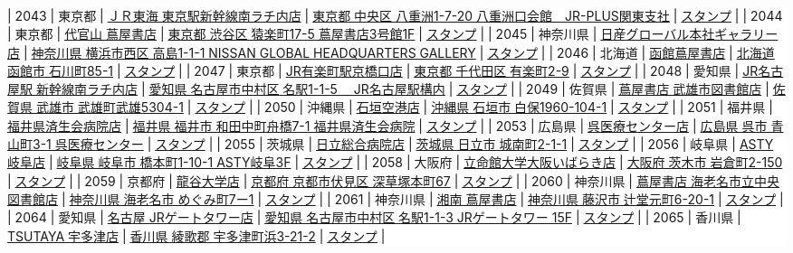 | 2043 | 東京都 | <a href="https://store.starbucks.co.jp/detail-2043/" target="_blank">ＪＲ東海 東京駅新幹線南ラチ内店</a> | <a href="https://www.google.com/maps/search/スターバックス+コーヒー+ＪＲ東海 東京駅新幹線南ラチ内店" target="_blank">東京都 中央区 八重洲1-7-20 八重洲口会館　JR-PLUS関東支社</a> | <a href="https://www.starbucks.co.jp/mystarbucks/mystore/images/stamp/2043.png" target="_blank">スタンプ</a> |
| 2044 | 東京都 | <a href="https://store.starbucks.co.jp/detail-2044/" target="_blank">代官山 蔦屋書店</a> | <a href="https://www.google.com/maps/search/スターバックス+コーヒー+代官山 蔦屋書店" target="_blank">東京都 渋谷区 猿楽町17-5 蔦屋書店3号館1F</a> | <a href="https://www.starbucks.co.jp/mystarbucks/mystore/images/stamp/2044.png" target="_blank">スタンプ</a> |
| 2045 | 神奈川県 | <a href="https://store.starbucks.co.jp/detail-2045/" target="_blank">日産グローバル本社ギャラリー店</a> | <a href="https://www.google.com/maps/search/スターバックス+コーヒー+日産グローバル本社ギャラリー店" target="_blank">神奈川県 横浜市西区 高島1-1-1 NISSAN GLOBAL HEADQUARTERS GALLERY</a> | <a href="https://www.starbucks.co.jp/mystarbucks/mystore/images/stamp/2045.png" target="_blank">スタンプ</a> |
| 2046 | 北海道 | <a href="https://store.starbucks.co.jp/detail-2046/" target="_blank">函館蔦屋書店</a> | <a href="https://www.google.com/maps/search/スターバックス+コーヒー+函館蔦屋書店" target="_blank">北海道 函館市 石川町85-1</a> | <a href="https://www.starbucks.co.jp/mystarbucks/mystore/images/stamp/2046.png" target="_blank">スタンプ</a> |
| 2047 | 東京都 | <a href="https://store.starbucks.co.jp/detail-2047/" target="_blank">JR有楽町駅京橋口店</a> | <a href="https://www.google.com/maps/search/スターバックス+コーヒー+JR有楽町駅京橋口店" target="_blank">東京都 千代田区 有楽町2-9</a> | <a href="https://www.starbucks.co.jp/mystarbucks/mystore/images/stamp/2047.png" target="_blank">スタンプ</a> |
| 2048 | 愛知県 | <a href="https://store.starbucks.co.jp/detail-2048/" target="_blank">JR名古屋駅 新幹線南ラチ内店</a> | <a href="https://www.google.com/maps/search/スターバックス+コーヒー+JR名古屋駅 新幹線南ラチ内店" target="_blank">愛知県 名古屋市中村区 名駅1-1-5　 JR名古屋駅構内</a> | <a href="https://www.starbucks.co.jp/mystarbucks/mystore/images/stamp/2048.png" target="_blank">スタンプ</a> |
| 2049 | 佐賀県 | <a href="https://store.starbucks.co.jp/detail-2049/" target="_blank">蔦屋書店 武雄市図書館店</a> | <a href="https://www.google.com/maps/search/スターバックス+コーヒー+蔦屋書店 武雄市図書館店" target="_blank">佐賀県 武雄市 武雄町武雄5304-1</a> | <a href="https://www.starbucks.co.jp/mystarbucks/mystore/images/stamp/2049.png" target="_blank">スタンプ</a> |
| 2050 | 沖縄県 | <a href="https://store.starbucks.co.jp/detail-2050/" target="_blank">石垣空港店</a> | <a href="https://www.google.com/maps/search/スターバックス+コーヒー+石垣空港店" target="_blank">沖縄県 石垣市 白保1960-104-1</a> | <a href="https://www.starbucks.co.jp/mystarbucks/mystore/images/stamp/2050.png" target="_blank">スタンプ</a> |
| 2051 | 福井県 | <a href="https://store.starbucks.co.jp/detail-2051/" target="_blank">福井県済生会病院店</a> | <a href="https://www.google.com/maps/search/スターバックス+コーヒー+福井県済生会病院店" target="_blank">福井県 福井市 和田中町舟橋7-1 福井県済生会病院</a> | <a href="https://www.starbucks.co.jp/mystarbucks/mystore/images/stamp/2051.png" target="_blank">スタンプ</a> |
| 2053 | 広島県 | <a href="https://store.starbucks.co.jp/detail-2053/" target="_blank">呉医療センター店</a> | <a href="https://www.google.com/maps/search/スターバックス+コーヒー+呉医療センター店" target="_blank">広島県 呉市 青山町3-1 呉医療センター</a> | <a href="https://www.starbucks.co.jp/mystarbucks/mystore/images/stamp/2053.png" target="_blank">スタンプ</a> |
| 2055 | 茨城県 | <a href="https://store.starbucks.co.jp/detail-2055/" target="_blank">日立総合病院店</a> | <a href="https://www.google.com/maps/search/スターバックス+コーヒー+日立総合病院店" target="_blank">茨城県 日立市 城南町2-1-1</a> | <a href="https://www.starbucks.co.jp/mystarbucks/mystore/images/stamp/2055.png" target="_blank">スタンプ</a> |
| 2056 | 岐阜県 | <a href="https://store.starbucks.co.jp/detail-2056/" target="_blank">ASTY岐阜店</a> | <a href="https://www.google.com/maps/search/スターバックス+コーヒー+ASTY岐阜店" target="_blank">岐阜県 岐阜市 橋本町1-10-1 ASTY岐阜3F</a> | <a href="https://www.starbucks.co.jp/mystarbucks/mystore/images/stamp/2056.png" target="_blank">スタンプ</a> |
| 2058 | 大阪府 | <a href="https://store.starbucks.co.jp/detail-2058/" target="_blank">立命館大学大阪いばらき店</a> | <a href="https://www.google.com/maps/search/スターバックス+コーヒー+立命館大学大阪いばらき店" target="_blank">大阪府 茨木市 岩倉町2-150</a> | <a href="https://www.starbucks.co.jp/mystarbucks/mystore/images/stamp/2058.png" target="_blank">スタンプ</a> |
| 2059 | 京都府 | <a href="https://store.starbucks.co.jp/detail-2059/" target="_blank">龍谷大学店</a> | <a href="https://www.google.com/maps/search/スターバックス+コーヒー+龍谷大学店" target="_blank">京都府 京都市伏見区 深草塚本町67</a> | <a href="https://www.starbucks.co.jp/mystarbucks/mystore/images/stamp/2059.png" target="_blank">スタンプ</a> |
| 2060 | 神奈川県 | <a href="https://store.starbucks.co.jp/detail-2060/" target="_blank">蔦屋書店 海老名市立中央図書館店</a> | <a href="https://www.google.com/maps/search/スターバックス+コーヒー+蔦屋書店 海老名市立中央図書館店" target="_blank">神奈川県 海老名市 めぐみ町7ー1</a> | <a href="https://www.starbucks.co.jp/mystarbucks/mystore/images/stamp/2060.png" target="_blank">スタンプ</a> |
| 2061 | 神奈川県 | <a href="https://store.starbucks.co.jp/detail-2061/" target="_blank">湘南 蔦屋書店</a> | <a href="https://www.google.com/maps/search/スターバックス+コーヒー+湘南 蔦屋書店" target="_blank">神奈川県 藤沢市 辻堂元町6-20-1</a> | <a href="https://www.starbucks.co.jp/mystarbucks/mystore/images/stamp/2061.png" target="_blank">スタンプ</a> |
| 2064 | 愛知県 | <a href="https://store.starbucks.co.jp/detail-2064/" target="_blank">名古屋 JRゲートタワー店</a> | <a href="https://www.google.com/maps/search/スターバックス+コーヒー+名古屋 JRゲートタワー店" target="_blank">愛知県 名古屋市中村区 名駅1-1-3 JRゲートタワー 15F</a> | <a href="https://www.starbucks.co.jp/mystarbucks/mystore/images/stamp/2064.png" target="_blank">スタンプ</a> |
| 2065 | 香川県 | <a href="https://store.starbucks.co.jp/detail-2065/" target="_blank">TSUTAYA 宇多津店</a> | <a href="https://www.google.com/maps/search/スターバックス+コーヒー+TSUTAYA 宇多津店" target="_blank">香川県 綾歌郡 宇多津町浜3-21-2</a> | <a href="https://www.starbucks.co.jp/mystarbucks/mystore/images/stamp/2065.png" target="_blank">スタンプ</a> |